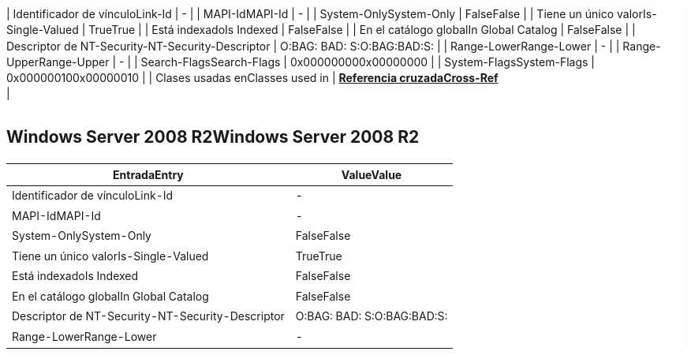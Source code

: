 | <span data-ttu-id="f736c-226">Identificador de vínculo</span><span class="sxs-lookup"><span data-stu-id="f736c-226">Link-Id</span></span>                | \-                                         |
| <span data-ttu-id="f736c-227">MAPI-Id</span><span class="sxs-lookup"><span data-stu-id="f736c-227">MAPI-Id</span></span>                | \-                                         |
| <span data-ttu-id="f736c-228">System-Only</span><span class="sxs-lookup"><span data-stu-id="f736c-228">System-Only</span></span>            | <span data-ttu-id="f736c-229">False</span><span class="sxs-lookup"><span data-stu-id="f736c-229">False</span></span>                                      |
| <span data-ttu-id="f736c-230">Tiene un único valor</span><span class="sxs-lookup"><span data-stu-id="f736c-230">Is-Single-Valued</span></span>       | <span data-ttu-id="f736c-231">True</span><span class="sxs-lookup"><span data-stu-id="f736c-231">True</span></span>                                       |
| <span data-ttu-id="f736c-232">Está indexado</span><span class="sxs-lookup"><span data-stu-id="f736c-232">Is Indexed</span></span>             | <span data-ttu-id="f736c-233">False</span><span class="sxs-lookup"><span data-stu-id="f736c-233">False</span></span>                                      |
| <span data-ttu-id="f736c-234">En el catálogo global</span><span class="sxs-lookup"><span data-stu-id="f736c-234">In Global Catalog</span></span>      | <span data-ttu-id="f736c-235">False</span><span class="sxs-lookup"><span data-stu-id="f736c-235">False</span></span>                                      |
| <span data-ttu-id="f736c-236">Descriptor de NT-Security-</span><span class="sxs-lookup"><span data-stu-id="f736c-236">NT-Security-Descriptor</span></span> | <span data-ttu-id="f736c-237">O:BAG: BAD: S:</span><span class="sxs-lookup"><span data-stu-id="f736c-237">O:BAG:BAD:S:</span></span>                               |
| <span data-ttu-id="f736c-238">Range-Lower</span><span class="sxs-lookup"><span data-stu-id="f736c-238">Range-Lower</span></span>            | \-                                         |
| <span data-ttu-id="f736c-239">Range-Upper</span><span class="sxs-lookup"><span data-stu-id="f736c-239">Range-Upper</span></span>            | \-                                         |
| <span data-ttu-id="f736c-240">Search-Flags</span><span class="sxs-lookup"><span data-stu-id="f736c-240">Search-Flags</span></span>           | <span data-ttu-id="f736c-241">0x00000000</span><span class="sxs-lookup"><span data-stu-id="f736c-241">0x00000000</span></span>                                 |
| <span data-ttu-id="f736c-242">System-Flags</span><span class="sxs-lookup"><span data-stu-id="f736c-242">System-Flags</span></span>           | <span data-ttu-id="f736c-243">0x00000010</span><span class="sxs-lookup"><span data-stu-id="f736c-243">0x00000010</span></span>                                 |
| <span data-ttu-id="f736c-244">Clases usadas en</span><span class="sxs-lookup"><span data-stu-id="f736c-244">Classes used in</span></span>        | [<span data-ttu-id="f736c-245">**Referencia cruzada**</span><span class="sxs-lookup"><span data-stu-id="f736c-245">**Cross-Ref**</span></span>](c-crossref.md)<br/> |



## <a name="windows-server-2008-r2"></a><span data-ttu-id="f736c-246">Windows Server 2008 R2</span><span class="sxs-lookup"><span data-stu-id="f736c-246">Windows Server 2008 R2</span></span>



| <span data-ttu-id="f736c-247">Entrada</span><span class="sxs-lookup"><span data-stu-id="f736c-247">Entry</span></span> | <span data-ttu-id="f736c-248">Value</span><span class="sxs-lookup"><span data-stu-id="f736c-248">Value</span></span> |
|------------------------|--------------------------------------------|
| <span data-ttu-id="f736c-249">Identificador de vínculo</span><span class="sxs-lookup"><span data-stu-id="f736c-249">Link-Id</span></span>                | \-                                         |
| <span data-ttu-id="f736c-250">MAPI-Id</span><span class="sxs-lookup"><span data-stu-id="f736c-250">MAPI-Id</span></span>                | \-                                         |
| <span data-ttu-id="f736c-251">System-Only</span><span class="sxs-lookup"><span data-stu-id="f736c-251">System-Only</span></span>            | <span data-ttu-id="f736c-252">False</span><span class="sxs-lookup"><span data-stu-id="f736c-252">False</span></span>                                      |
| <span data-ttu-id="f736c-253">Tiene un único valor</span><span class="sxs-lookup"><span data-stu-id="f736c-253">Is-Single-Valued</span></span>       | <span data-ttu-id="f736c-254">True</span><span class="sxs-lookup"><span data-stu-id="f736c-254">True</span></span>                                       |
| <span data-ttu-id="f736c-255">Está indexado</span><span class="sxs-lookup"><span data-stu-id="f736c-255">Is Indexed</span></span>             | <span data-ttu-id="f736c-256">False</span><span class="sxs-lookup"><span data-stu-id="f736c-256">False</span></span>                                      |
| <span data-ttu-id="f736c-257">En el catálogo global</span><span class="sxs-lookup"><span data-stu-id="f736c-257">In Global Catalog</span></span>      | <span data-ttu-id="f736c-258">False</span><span class="sxs-lookup"><span data-stu-id="f736c-258">False</span></span>                                      |
| <span data-ttu-id="f736c-259">Descriptor de NT-Security-</span><span class="sxs-lookup"><span data-stu-id="f736c-259">NT-Security-Descriptor</span></span> | <span data-ttu-id="f736c-260">O:BAG: BAD: S:</span><span class="sxs-lookup"><span data-stu-id="f736c-260">O:BAG:BAD:S:</span></span>                               |
| <span data-ttu-id="f736c-261">Range-Lower</span><span class="sxs-lookup"><span data-stu-id="f736c-261">Range-Lower</span></span>            | \-                                         |